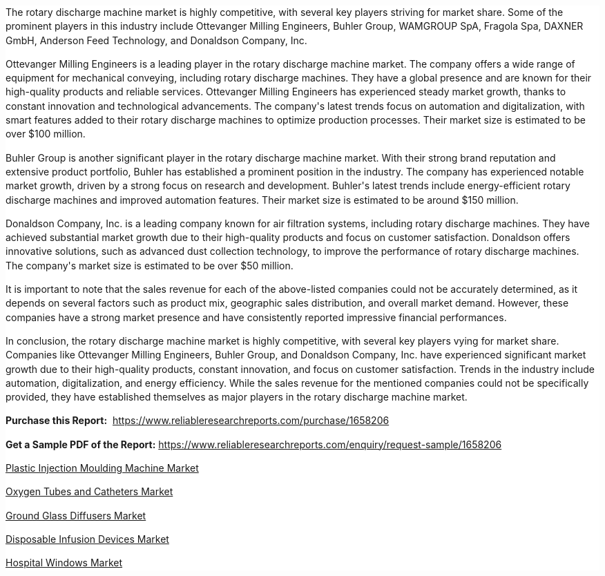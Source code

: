 <p><p>The rotary discharge machine market is highly competitive, with several key players striving for market share. Some of the prominent players in this industry include Ottevanger Milling Engineers, Buhler Group, WAMGROUP SpA, Fragola Spa, DAXNER GmbH, Anderson Feed Technology, and Donaldson Company, Inc.</p><p>Ottevanger Milling Engineers is a leading player in the rotary discharge machine market. The company offers a wide range of equipment for mechanical conveying, including rotary discharge machines. They have a global presence and are known for their high-quality products and reliable services. Ottevanger Milling Engineers has experienced steady market growth, thanks to constant innovation and technological advancements. The company's latest trends focus on automation and digitalization, with smart features added to their rotary discharge machines to optimize production processes. Their market size is estimated to be over $100 million.</p><p>Buhler Group is another significant player in the rotary discharge machine market. With their strong brand reputation and extensive product portfolio, Buhler has established a prominent position in the industry. The company has experienced notable market growth, driven by a strong focus on research and development. Buhler's latest trends include energy-efficient rotary discharge machines and improved automation features. Their market size is estimated to be around $150 million.</p><p>Donaldson Company, Inc. is a leading company known for air filtration systems, including rotary discharge machines. They have achieved substantial market growth due to their high-quality products and focus on customer satisfaction. Donaldson offers innovative solutions, such as advanced dust collection technology, to improve the performance of rotary discharge machines. The company's market size is estimated to be over $50 million.</p><p>It is important to note that the sales revenue for each of the above-listed companies could not be accurately determined, as it depends on several factors such as product mix, geographic sales distribution, and overall market demand. However, these companies have a strong market presence and have consistently reported impressive financial performances.</p><p>In conclusion, the rotary discharge machine market is highly competitive, with several key players vying for market share. Companies like Ottevanger Milling Engineers, Buhler Group, and Donaldson Company, Inc. have experienced significant market growth due to their high-quality products, constant innovation, and focus on customer satisfaction. Trends in the industry include automation, digitalization, and energy efficiency. While the sales revenue for the mentioned companies could not be specifically provided, they have established themselves as major players in the rotary discharge machine market.</p></p>
<p><strong>Purchase this Report:</strong>&nbsp;&nbsp;<a href="https://www.reliableresearchreports.com/purchase/1658206">https://www.reliableresearchreports.com/purchase/1658206</a></p>
<p></p>
<p><strong>Get a Sample PDF of the Report:</strong>&nbsp;<a href="https://www.reliableresearchreports.com/enquiry/request-sample/1658206">https://www.reliableresearchreports.com/enquiry/request-sample/1658206</a></p>
<p><p><a href="https://github.com/marloy8/Market-Research-Report-List-2/blob/main/plastic-injection-moulding-machine-market.md">Plastic Injection Moulding Machine Market</a></p><p><a href="https://medium.com/@dritasmani2022/oxygen-tubes-and-catheters-market-trends-and-market-analysis-forecasted-for-period-2023-2030-7ed88ad01f8d">Oxygen Tubes and Catheters Market</a></p><p><a href="https://github.com/aliciawhite5576/Market-Research-Report-List-2/blob/main/ground-glass-diffusers-market.md">Ground Glass Diffusers Market</a></p><p><a href="https://medium.com/@dritasmani2022/disposable-infusion-devices-market-size-cagr-trends-2024-2030-aa2107c9aa9d">Disposable Infusion Devices Market</a></p><p><a href="https://medium.com/p/2c0404aacc6c/edit">Hospital Windows Market</a></p></p>